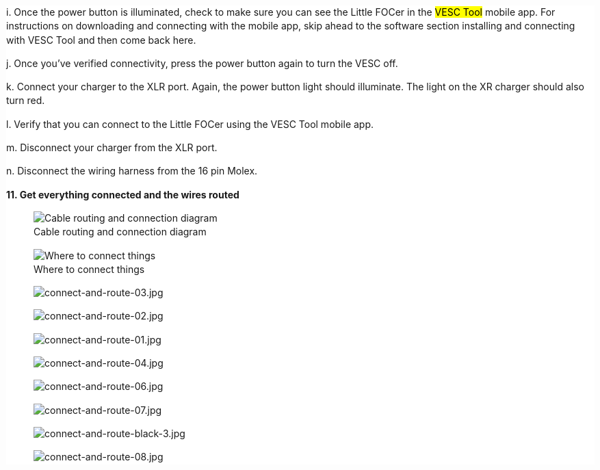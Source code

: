 i. Once the power button is illuminated, check to make sure you can see the Little FOCer in the <mark>VESC Tool</mark> mobile app. For instructions on downloading and connecting with the mobile app, skip ahead to the software section installing and connecting with VESC Tool and then come back here.

j. Once you’ve verified connectivity, press the power button again to turn the VESC off.

k. Connect your charger to the XLR port. Again, the power button light should illuminate. The light on the XR charger should also turn red.

l. Verify that you can connect to the Little FOCer using the VESC Tool mobile app.

m. Disconnect your charger from the XLR port. 

n. Disconnect the wiring harness from the 16 pin Molex. 

**11. Get everything connected and the wires routed**

<div class="gallery">
  <figure>
    <img src="https://images.squarespace-cdn.com/content/v1/6360139198ee4b696834d610/1677729356558-D5BNMUK29SNDQAHP8H46/Little+FOCer+Cable+Routing.png" alt="Cable routing and connection diagram">
    <figcaption>Cable routing and connection diagram</figcaption>
  </figure>
  <figure>
    <img src="https://images.squarespace-cdn.com/content/v1/6360139198ee4b696834d610/1677863069071-2ZTJRG0AMM4ZKEIGD1Y2/where-to-connect-labeled.jpg" alt="Where to connect things">
    <figcaption>Where to connect things</figcaption>
  </figure>
</div>

<div class="gallery">
  <figure>
    <img src="https://images.squarespace-cdn.com/content/v1/6360139198ee4b696834d610/1677730656925-4GVO7MYM265EUO8YRKXE/connect-and-route-03.jpg" alt="connect-and-route-03.jpg">
    <figcaption></figcaption>
  </figure>
  <figure>
    <img src="https://images.squarespace-cdn.com/content/v1/6360139198ee4b696834d610/1677730636050-KRXWE0YPOLVDZK9Z84P6/connect-and-route-02.jpg" alt="connect-and-route-02.jpg">
    <figcaption></figcaption>
  </figure>
  <figure>
    <img src="https://images.squarespace-cdn.com/content/v1/6360139198ee4b696834d610/1677730636218-538HC48UKIP6LZ30ALKJ/connect-and-route-01.jpg" alt="connect-and-route-01.jpg">
    <figcaption></figcaption>
  </figure>
    <figure>
    <img src="https://images.squarespace-cdn.com/content/v1/6360139198ee4b696834d610/1677730657656-CB70VYBW7E324AP5P0TJ/connect-and-route-04.jpg" alt="connect-and-route-04.jpg">
    <figcaption></figcaption>
  </figure>
  <figure>
    <img src="https://images.squarespace-cdn.com/content/v1/6360139198ee4b696834d610/1677730679695-9ZHWWHMJ6HNRCJ0CF1QP/connect-and-route-06.jpg" alt="connect-and-route-06.jpg">
    <figcaption></figcaption>
  </figure>
  <figure>
    <img src="https://images.squarespace-cdn.com/content/v1/6360139198ee4b696834d610/1677730694301-6SJVHTWDHIT6Z53XRFJC/connect-and-route-07.jpg" alt="connect-and-route-07.jpg">
    <figcaption></figcaption>
  </figure>
  <figure>
    <img src="https://images.squarespace-cdn.com/content/v1/6360139198ee4b696834d610/1677733994190-D3OE3EFPQUCIASI34P2G/connect-and-route-black-3.jpg" alt="connect-and-route-black-3.jpg">
    <figcaption></figcaption>
  </figure>
  <figure>
    <img src="https://images.squarespace-cdn.com/content/v1/6360139198ee4b696834d610/1677730699788-S098UKVEDKTIK1M85SGT/connect-and-route-08.jpg" alt="connect-and-route-08.jpg">
    <figcaption></figcaption>
  </figure>